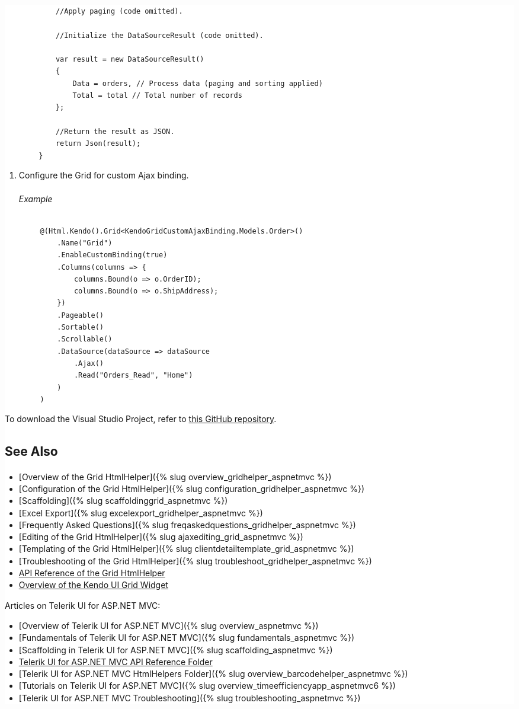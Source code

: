                 //Apply paging (code omitted).

                //Initialize the DataSourceResult (code omitted).

                var result = new DataSourceResult()
                {
                    Data = orders, // Process data (paging and sorting applied)
                    Total = total // Total number of records
                };

                //Return the result as JSON.
                return Json(result);
            }

1. Configure the Grid for custom Ajax binding.

    ###### Example

            @(Html.Kendo().Grid<KendoGridCustomAjaxBinding.Models.Order>()
                .Name("Grid")
                .EnableCustomBinding(true)
                .Columns(columns => {
                    columns.Bound(o => o.OrderID);
                    columns.Bound(o => o.ShipAddress);
                })
                .Pageable()
                .Sortable()
                .Scrollable()
                .DataSource(dataSource => dataSource
                    .Ajax()
                    .Read("Orders_Read", "Home")
                )
            )

To download the Visual Studio Project, refer to [this GitHub repository](https://github.com/telerik/ui-for-aspnet-mvc-examples/tree/master/grid/custom-ajax-binding).

## See Also

* [Overview of the Grid HtmlHelper]({% slug overview_gridhelper_aspnetmvc %})
* [Configuration of the Grid HtmlHelper]({% slug configuration_gridhelper_aspnetmvc %})
* [Scaffolding]({% slug scaffoldinggrid_aspnetmvc %})
* [Excel Export]({% slug excelexport_gridhelper_aspnetmvc %})
* [Frequently Asked Questions]({% slug freqaskedquestions_gridhelper_aspnetmvc %})
* [Editing of the Grid HtmlHelper]({% slug ajaxediting_grid_aspnetmvc %})
* [Templating of the Grid HtmlHelper]({% slug clientdetailtemplate_grid_aspnetmvc %})
* [Troubleshooting of the Grid HtmlHelper]({% slug troubleshoot_gridhelper_aspnetmvc %})
* [API Reference of the Grid HtmlHelper](http://docs.telerik.com/kendo-ui/api/Kendo.Mvc.UI.Fluent/GridBuilder)
* [Overview of the Kendo UI Grid Widget](http://docs.telerik.com/kendo-ui/controls/data-management/grid/overview)

Articles on Telerik UI for ASP.NET MVC:

* [Overview of Telerik UI for ASP.NET MVC]({% slug overview_aspnetmvc %})
* [Fundamentals of Telerik UI for ASP.NET MVC]({% slug fundamentals_aspnetmvc %})
* [Scaffolding in Telerik UI for ASP.NET MVC]({% slug scaffolding_aspnetmvc %})
* [Telerik UI for ASP.NET MVC API Reference Folder](http://docs.telerik.com/kendo-ui/api/Kendo.Mvc/AggregateFunction)
* [Telerik UI for ASP.NET MVC HtmlHelpers Folder]({% slug overview_barcodehelper_aspnetmvc %})
* [Tutorials on Telerik UI for ASP.NET MVC]({% slug overview_timeefficiencyapp_aspnetmvc6 %})
* [Telerik UI for ASP.NET MVC Troubleshooting]({% slug troubleshooting_aspnetmvc %})

